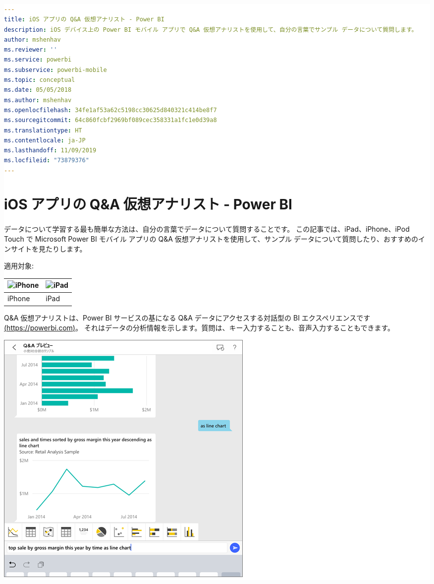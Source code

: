 ```yaml
---
title: iOS アプリの Q&A 仮想アナリスト - Power BI
description: iOS デバイス上の Power BI モバイル アプリで Q&A 仮想アナリストを使用して、自分の言葉でサンプル データについて質問します。
author: mshenhav
ms.reviewer: ''
ms.service: powerbi
ms.subservice: powerbi-mobile
ms.topic: conceptual
ms.date: 05/05/2018
ms.author: mshenhav
ms.openlocfilehash: 34fe1af53a62c5198cc30625d840321c414be8f7
ms.sourcegitcommit: 64c860fcbf2969bf089cec358331a1fc1e0d39a8
ms.translationtype: HT
ms.contentlocale: ja-JP
ms.lasthandoff: 11/09/2019
ms.locfileid: "73879376"
---
```

# <a name="qa-virtual-analyst-in-ios-apps---power-bi"></a>iOS アプリの Q&A 仮想アナリスト - Power BI

データについて学習する最も簡単な方法は、自分の言葉でデータについて質問することです。 この記事では、iPad、iPhone、iPod Touch で Microsoft Power BI モバイル アプリの Q&A 仮想アナリストを使用して、サンプル データについて質問したり、おすすめのインサイトを見たりします。 

適用対象:

| ![iPhone](./media/mobile-apps-ios-qna/iphone-logo-50-px.png) | ![iPad](./media/mobile-apps-ios-qna/ipad-logo-50-px.png) |
|:--- |:--- |
| iPhone |iPad |

Q&A 仮想アナリストは、Power BI サービスの基になる Q&A データにアクセスする対話型の BI エクスペリエンスです [(https://powerbi.com)](https://powerbi.com)。 それはデータの分析情報を示します。質問は、キー入力することも、音声入力することもできます。

![上位売上に関する Q&A 仮想アナリスト](./media/mobile-apps-ios-qna/power-bi-ios-q-n-a-top-sale-intro.png)
